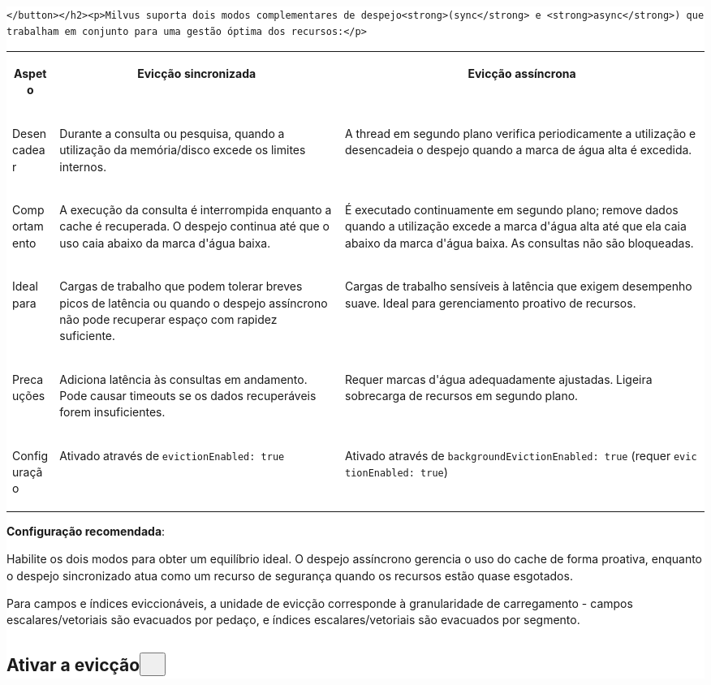     </button></h2><p>Milvus suporta dois modos complementares de despejo<strong>(sync</strong> e <strong>async</strong>) que trabalham em conjunto para uma gestão óptima dos recursos:</p>
<table>
   <tr>
     <th><p>Aspeto</p></th>
     <th><p>Evicção sincronizada</p></th>
     <th><p>Evicção assíncrona</p></th>
   </tr>
   <tr>
     <td><p>Desencadear</p></td>
     <td><p>Durante a consulta ou pesquisa, quando a utilização da memória/disco excede os limites internos.</p></td>
     <td><p>A thread em segundo plano verifica periodicamente a utilização e desencadeia o despejo quando a marca de água alta é excedida.</p></td>
   </tr>
   <tr>
     <td><p>Comportamento</p></td>
     <td><p>A execução da consulta é interrompida enquanto a cache é recuperada. O despejo continua até que o uso caia abaixo da marca d'água baixa.</p></td>
     <td><p>É executado continuamente em segundo plano; remove dados quando a utilização excede a marca d'água alta até que ela caia abaixo da marca d'água baixa. As consultas não são bloqueadas.</p></td>
   </tr>
   <tr>
     <td><p>Ideal para</p></td>
     <td><p>Cargas de trabalho que podem tolerar breves picos de latência ou quando o despejo assíncrono não pode recuperar espaço com rapidez suficiente.</p></td>
     <td><p>Cargas de trabalho sensíveis à latência que exigem desempenho suave. Ideal para gerenciamento proativo de recursos.</p></td>
   </tr>
   <tr>
     <td><p>Precauções</p></td>
     <td><p>Adiciona latência às consultas em andamento. Pode causar timeouts se os dados recuperáveis forem insuficientes.</p></td>
     <td><p>Requer marcas d'água adequadamente ajustadas. Ligeira sobrecarga de recursos em segundo plano.</p></td>
   </tr>
   <tr>
     <td><p>Configuração</p></td>
     <td><p>Ativado através de <code translate="no">evictionEnabled: true</code></p></td>
     <td><p>Ativado através de <code translate="no">backgroundEvictionEnabled: true</code> (requer <code translate="no">evictionEnabled: true</code>)</p></td>
   </tr>
</table>
<p><strong>Configuração recomendada</strong>:</p>
<p>Habilite os dois modos para obter um equilíbrio ideal. O despejo assíncrono gerencia o uso do cache de forma proativa, enquanto o despejo sincronizado atua como um recurso de segurança quando os recursos estão quase esgotados.</p>
<div class="alert note">
<p>Para campos e índices eviccionáveis, a unidade de evicção corresponde à granularidade de carregamento - campos escalares/vetoriais são evacuados por pedaço, e índices escalares/vetoriais são evacuados por segmento.</p>
</div>
<h2 id="Enable-eviction" class="common-anchor-header">Ativar a evicção<button data-href="#Enable-eviction" class="anchor-icon" translate="no">
      <svg translate="no"
        aria-hidden="true"
        focusable="false"
        height="20"
        version="1.1"
        viewBox="0 0 16 16"
        width="16"
      >
        <path
          fill="#0092E4"